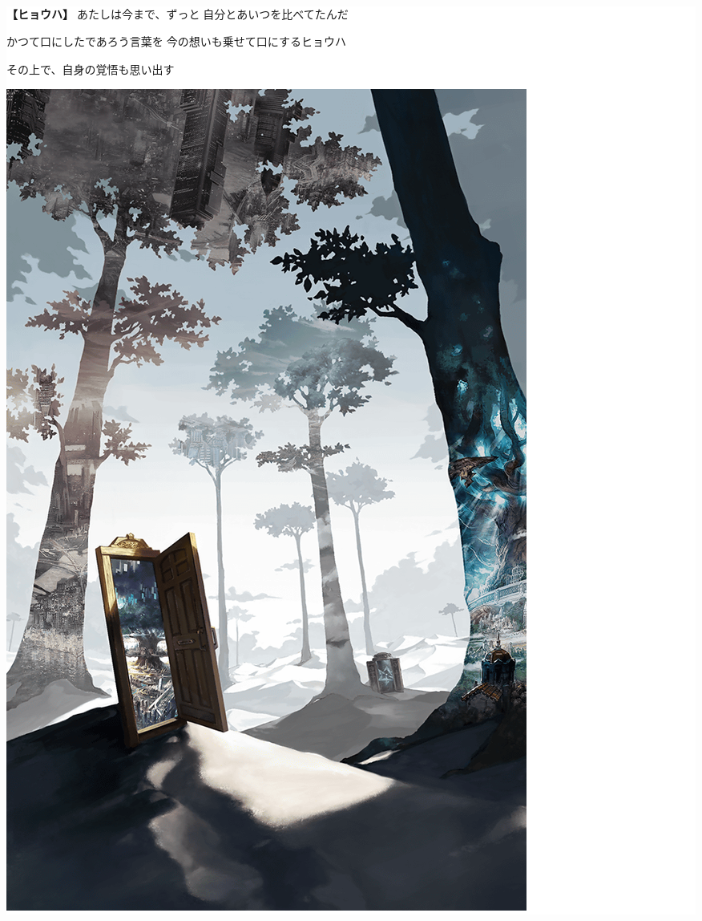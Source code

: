 **【ヒョウハ】**
あたしは今まで、ずっと
自分とあいつを比べてたんだ

かつて口にしたであろう言葉を
今の想いも乗せて口にするヒョウハ

その上で、自身の覚悟も思い出す

![yggdrasill_interior.png](../images/backgrounds/yggdrasill_interior.png)
